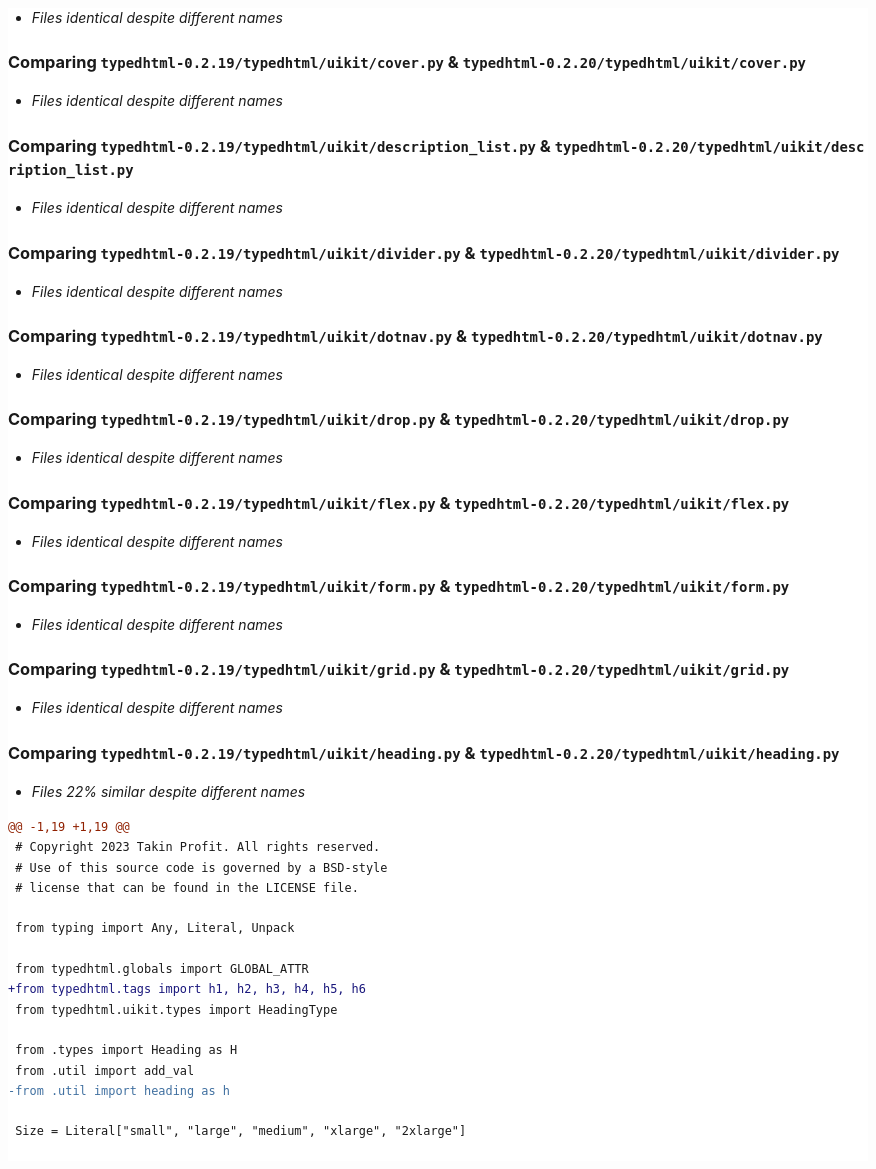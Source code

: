  * *Files identical despite different names*

### Comparing `typedhtml-0.2.19/typedhtml/uikit/cover.py` & `typedhtml-0.2.20/typedhtml/uikit/cover.py`

 * *Files identical despite different names*

### Comparing `typedhtml-0.2.19/typedhtml/uikit/description_list.py` & `typedhtml-0.2.20/typedhtml/uikit/description_list.py`

 * *Files identical despite different names*

### Comparing `typedhtml-0.2.19/typedhtml/uikit/divider.py` & `typedhtml-0.2.20/typedhtml/uikit/divider.py`

 * *Files identical despite different names*

### Comparing `typedhtml-0.2.19/typedhtml/uikit/dotnav.py` & `typedhtml-0.2.20/typedhtml/uikit/dotnav.py`

 * *Files identical despite different names*

### Comparing `typedhtml-0.2.19/typedhtml/uikit/drop.py` & `typedhtml-0.2.20/typedhtml/uikit/drop.py`

 * *Files identical despite different names*

### Comparing `typedhtml-0.2.19/typedhtml/uikit/flex.py` & `typedhtml-0.2.20/typedhtml/uikit/flex.py`

 * *Files identical despite different names*

### Comparing `typedhtml-0.2.19/typedhtml/uikit/form.py` & `typedhtml-0.2.20/typedhtml/uikit/form.py`

 * *Files identical despite different names*

### Comparing `typedhtml-0.2.19/typedhtml/uikit/grid.py` & `typedhtml-0.2.20/typedhtml/uikit/grid.py`

 * *Files identical despite different names*

### Comparing `typedhtml-0.2.19/typedhtml/uikit/heading.py` & `typedhtml-0.2.20/typedhtml/uikit/heading.py`

 * *Files 22% similar despite different names*

```diff
@@ -1,19 +1,19 @@
 # Copyright 2023 Takin Profit. All rights reserved.
 # Use of this source code is governed by a BSD-style
 # license that can be found in the LICENSE file.
 
 from typing import Any, Literal, Unpack
 
 from typedhtml.globals import GLOBAL_ATTR
+from typedhtml.tags import h1, h2, h3, h4, h5, h6
 from typedhtml.uikit.types import HeadingType
 
 from .types import Heading as H
 from .util import add_val
-from .util import heading as h
 
 Size = Literal["small", "large", "medium", "xlarge", "2xlarge"]
 
```